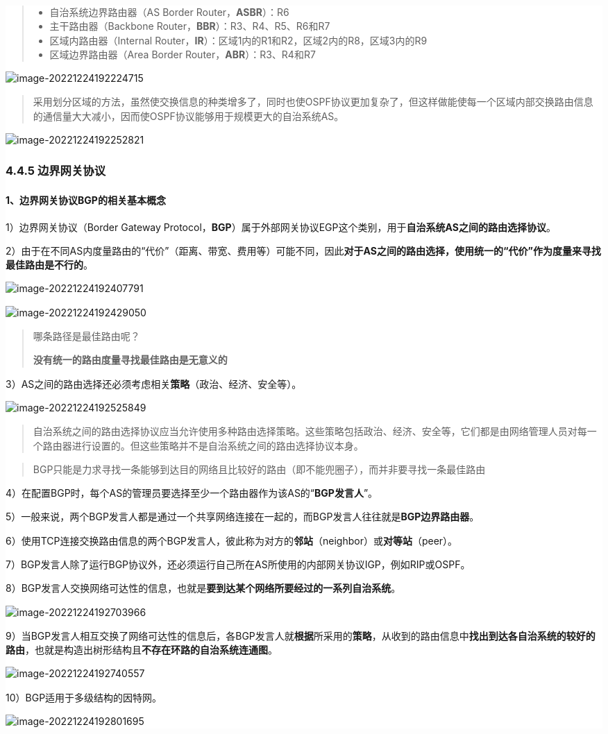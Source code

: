 > - 自治系统边界路由器（AS Border Router，**ASBR**）：R6
> - 主干路由器（Backbone Router，**BBR**）：R3、R4、R5、R6和R7
> - 区域内路由器（Internal Router，**IR**）：区域1内的R1和R2，区域2内的R8，区域3内的R9
> - 区域边界路由器（Area Border Router，**ABR**）：R3、R4和R7

![image-20221224192224715](https://xingqiu-tuchuang-1256524210.cos.ap-shanghai.myqcloud.com/5143/image-20221224192224715.png)

> 采用划分区域的方法，虽然使交换信息的种类增多了，同时也使OSPF协议更加复杂了，但这样做能使每一个区域内部交换路由信息的通信量大大减小，因而使OSPF协议能够用于规模更大的自治系统AS。

![image-20221224192252821](https://xingqiu-tuchuang-1256524210.cos.ap-shanghai.myqcloud.com/5143/image-20221224192252821.png)

### 4.4.5 边界网关协议

#### 1、边界网关协议BGP的相关基本概念

1）边界网关协议（Border Gateway Protocol，**BGP**）属于外部网关协议EGP这个类别，用于**自治系统AS之间的路由选择协议**。

2）由于在不同AS内度量路由的“代价”（距离、带宽、费用等）可能不同，因此**对于AS之间的路由选择，使用统一的“代价”作为度量来寻找最佳路由是不行的**。

![image-20221224192407791](https://xingqiu-tuchuang-1256524210.cos.ap-shanghai.myqcloud.com/5143/image-20221224192407791.png)

![image-20221224192429050](https://xingqiu-tuchuang-1256524210.cos.ap-shanghai.myqcloud.com/5143/image-20221224192429050.png)

> 哪条路径是最佳路由呢？
>
> **没有统一的路由度量寻找最佳路由是无意义的**

3）AS之间的路由选择还必须考虑相关**策略**（政治、经济、安全等）。

![image-20221224192525849](https://xingqiu-tuchuang-1256524210.cos.ap-shanghai.myqcloud.com/5143/image-20221224192525849.png)

> 自治系统之间的路由选择协议应当允许使用多种路由选择策略。这些策略包括政治、经济、安全等，它们都是由网络管理人员对每一个路由器进行设置的。但这些策略并不是自治系统之间的路由选择协议本身。

> BGP只能是力求寻找一条能够到达目的网络且比较好的路由（即不能兜圈子），而并非要寻找一条最佳路由

4）在配置BGP时，每个AS的管理员要选择至少一个路由器作为该AS的“**BGP发言人**”。

5）一般来说，两个BGP发言人都是通过一个共享网络连接在一起的，而BGP发言人往往就是**BGP边界路由器**。

6）使用TCP连接交换路由信息的两个BGP发言人，彼此称为对方的**邻站**（neighbor）或**对等站**（peer）。

7）BGP发言人除了运行BGP协议外，还必须运行自己所在AS所使用的内部网关协议IGP，例如RIP或OSPF。

8）BGP发言人交换网络可达性的信息，也就是**要到达某个网络所要经过的一系列自治系统**。

![image-20221224192703966](https://xingqiu-tuchuang-1256524210.cos.ap-shanghai.myqcloud.com/5143/image-20221224192703966.png)

9）当BGP发言人相互交换了网络可达性的信息后，各BGP发言人就**根据**所采用的**策略**，从收到的路由信息中**找出到达各自治系统的较好的路由**，也就是构造出树形结构且**不存在环路的自治系统连通图**。

![image-20221224192740557](https://xingqiu-tuchuang-1256524210.cos.ap-shanghai.myqcloud.com/5143/image-20221224192740557.png)

10）BGP适用于多级结构的因特网。

![image-20221224192801695](https://xingqiu-tuchuang-1256524210.cos.ap-shanghai.myqcloud.com/5143/image-20221224192801695.png)
